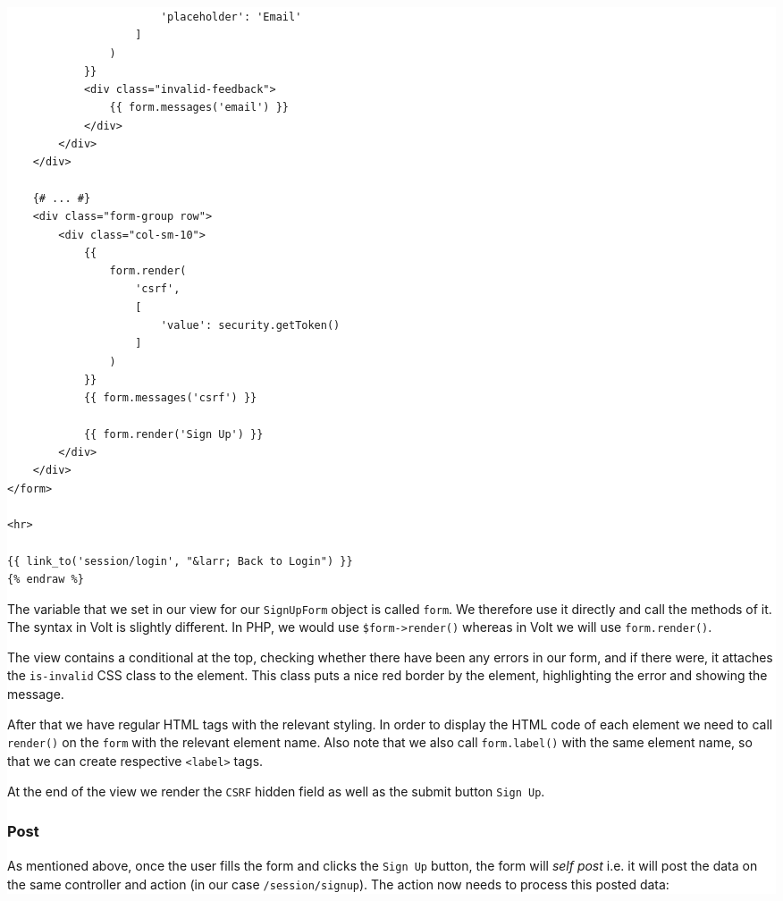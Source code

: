 ```twig
                        'placeholder': 'Email'
                    ]
                ) 
            }}
            <div class="invalid-feedback">
                {{ form.messages('email') }}
            </div>
        </div>
    </div>

    {# ... #}
    <div class="form-group row">
        <div class="col-sm-10">
            {{ 
                form.render(
                    'csrf', 
                    [
                        'value': security.getToken()
                    ]
                ) 
            }}
            {{ form.messages('csrf') }}

            {{ form.render('Sign Up') }}
        </div>
    </div>
</form>

<hr>

{{ link_to('session/login', "&larr; Back to Login") }}
{% endraw %}
```

The variable that we set in our view for our `SignUpForm` object is called `form`. We therefore use it directly and call the methods of it. The syntax in Volt is slightly different. In PHP, we would use `$form->render()` whereas in Volt we will use `form.render()`.

The view contains a conditional at the top, checking whether there have been any errors in our form, and if there were, it attaches the `is-invalid` CSS class to the element. This class puts a nice red border by the element, highlighting the error and showing the message.

After that we have regular HTML tags with the relevant styling. In order to display the HTML code of each element we need to call `render()` on the `form` with the relevant element name. Also note that we also call `form.label()` with the same element name, so that we can create respective `<label>` tags.

At the end of the view we render the `CSRF` hidden field as well as the submit button `Sign Up`.

### Post
As mentioned above, once the user fills the form and clicks the `Sign Up` button, the form will _self post_ i.e. it will post the data on the same controller and action (in our case `/session/signup`). The action now needs to process this posted data:
